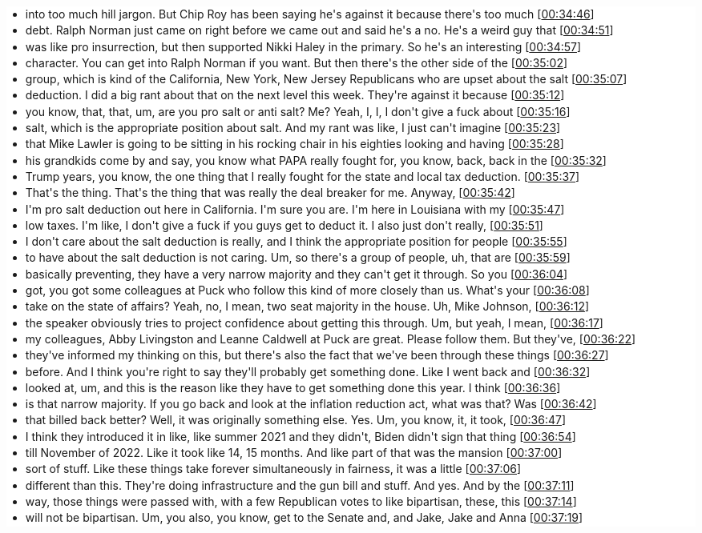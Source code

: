 *  into too much hill jargon. But Chip Roy has been saying he's against it because there's too much [[00:34:46](https://www.youtube.com/watch?v=pRBpxaSXSwM&t=2086.48s)]
*  debt. Ralph Norman just came on right before we came out and said he's a no. He's a weird guy that [[00:34:51](https://www.youtube.com/watch?v=pRBpxaSXSwM&t=2091.36s)]
*  was like pro insurrection, but then supported Nikki Haley in the primary. So he's an interesting [[00:34:57](https://www.youtube.com/watch?v=pRBpxaSXSwM&t=2097.04s)]
*  character. You can get into Ralph Norman if you want. But then there's the other side of the [[00:35:02](https://www.youtube.com/watch?v=pRBpxaSXSwM&t=2102.24s)]
*  group, which is kind of the California, New York, New Jersey Republicans who are upset about the salt [[00:35:07](https://www.youtube.com/watch?v=pRBpxaSXSwM&t=2107.2s)]
*  deduction. I did a big rant about that on the next level this week. They're against it because [[00:35:12](https://www.youtube.com/watch?v=pRBpxaSXSwM&t=2112.16s)]
*  you know, that, that, um, are you pro salt or anti salt? Me? Yeah, I, I, I don't give a fuck about [[00:35:16](https://www.youtube.com/watch?v=pRBpxaSXSwM&t=2116.4s)]
*  salt, which is the appropriate position about salt. And my rant was like, I just can't imagine [[00:35:23](https://www.youtube.com/watch?v=pRBpxaSXSwM&t=2123.04s)]
*  that Mike Lawler is going to be sitting in his rocking chair in his eighties looking and having [[00:35:28](https://www.youtube.com/watch?v=pRBpxaSXSwM&t=2128.16s)]
*  his grandkids come by and say, you know what PAPA really fought for, you know, back, back in the [[00:35:32](https://www.youtube.com/watch?v=pRBpxaSXSwM&t=2132.56s)]
*  Trump years, you know, the one thing that I really fought for the state and local tax deduction. [[00:35:37](https://www.youtube.com/watch?v=pRBpxaSXSwM&t=2137.6s)]
*  That's the thing. That's the thing that was really the deal breaker for me. Anyway, [[00:35:42](https://www.youtube.com/watch?v=pRBpxaSXSwM&t=2142.48s)]
*  I'm pro salt deduction out here in California. I'm sure you are. I'm here in Louisiana with my [[00:35:47](https://www.youtube.com/watch?v=pRBpxaSXSwM&t=2147.2s)]
*  low taxes. I'm like, I don't give a fuck if you guys get to deduct it. I also just don't really, [[00:35:51](https://www.youtube.com/watch?v=pRBpxaSXSwM&t=2151.36s)]
*  I don't care about the salt deduction is really, and I think the appropriate position for people [[00:35:55](https://www.youtube.com/watch?v=pRBpxaSXSwM&t=2155.44s)]
*  to have about the salt deduction is not caring. Um, so there's a group of people, uh, that are [[00:35:59](https://www.youtube.com/watch?v=pRBpxaSXSwM&t=2159.52s)]
*  basically preventing, they have a very narrow majority and they can't get it through. So you [[00:36:04](https://www.youtube.com/watch?v=pRBpxaSXSwM&t=2164.88s)]
*  got, you got some colleagues at Puck who follow this kind of more closely than us. What's your [[00:36:08](https://www.youtube.com/watch?v=pRBpxaSXSwM&t=2168.32s)]
*  take on the state of affairs? Yeah, no, I mean, two seat majority in the house. Uh, Mike Johnson, [[00:36:12](https://www.youtube.com/watch?v=pRBpxaSXSwM&t=2172.0s)]
*  the speaker obviously tries to project confidence about getting this through. Um, but yeah, I mean, [[00:36:17](https://www.youtube.com/watch?v=pRBpxaSXSwM&t=2177.28s)]
*  my colleagues, Abby Livingston and Leanne Caldwell at Puck are great. Please follow them. But they've, [[00:36:22](https://www.youtube.com/watch?v=pRBpxaSXSwM&t=2182.6400000000003s)]
*  they've informed my thinking on this, but there's also the fact that we've been through these things [[00:36:27](https://www.youtube.com/watch?v=pRBpxaSXSwM&t=2187.28s)]
*  before. And I think you're right to say they'll probably get something done. Like I went back and [[00:36:32](https://www.youtube.com/watch?v=pRBpxaSXSwM&t=2192.48s)]
*  looked at, um, and this is the reason like they have to get something done this year. I think [[00:36:36](https://www.youtube.com/watch?v=pRBpxaSXSwM&t=2196.6400000000003s)]
*  is that narrow majority. If you go back and look at the inflation reduction act, what was that? Was [[00:36:42](https://www.youtube.com/watch?v=pRBpxaSXSwM&t=2202.0s)]
*  that billed back better? Well, it was originally something else. Yes. Um, you know, it, it took, [[00:36:47](https://www.youtube.com/watch?v=pRBpxaSXSwM&t=2207.04s)]
*  I think they introduced it in like, like summer 2021 and they didn't, Biden didn't sign that thing [[00:36:54](https://www.youtube.com/watch?v=pRBpxaSXSwM&t=2214.8s)]
*  till November of 2022. Like it took like 14, 15 months. And like part of that was the mansion [[00:37:00](https://www.youtube.com/watch?v=pRBpxaSXSwM&t=2220.88s)]
*  sort of stuff. Like these things take forever simultaneously in fairness, it was a little [[00:37:06](https://www.youtube.com/watch?v=pRBpxaSXSwM&t=2226.56s)]
*  different than this. They're doing infrastructure and the gun bill and stuff. And yes. And by the [[00:37:11](https://www.youtube.com/watch?v=pRBpxaSXSwM&t=2231.04s)]
*  way, those things were passed with, with a few Republican votes to like bipartisan, these, this [[00:37:14](https://www.youtube.com/watch?v=pRBpxaSXSwM&t=2234.32s)]
*  will not be bipartisan. Um, you also, you know, get to the Senate and, and Jake, Jake and Anna [[00:37:19](https://www.youtube.com/watch?v=pRBpxaSXSwM&t=2239.36s)]